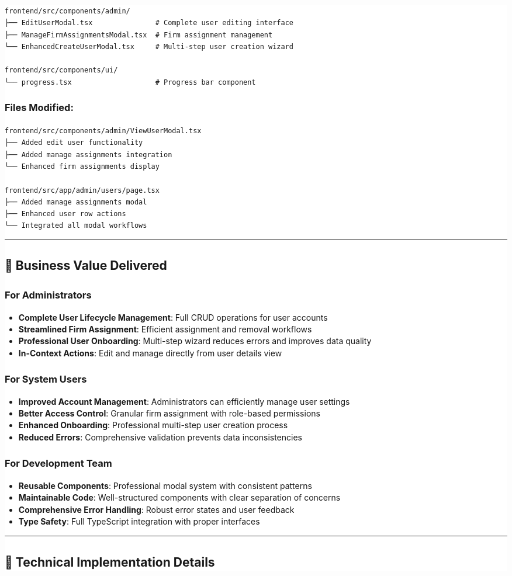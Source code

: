 ```
frontend/src/components/admin/
├── EditUserModal.tsx               # Complete user editing interface
├── ManageFirmAssignmentsModal.tsx  # Firm assignment management
└── EnhancedCreateUserModal.tsx     # Multi-step user creation wizard

frontend/src/components/ui/
└── progress.tsx                    # Progress bar component
```

### **Files Modified:**

```
frontend/src/components/admin/ViewUserModal.tsx
├── Added edit user functionality
├── Added manage assignments integration
└── Enhanced firm assignments display

frontend/src/app/admin/users/page.tsx
├── Added manage assignments modal
├── Enhanced user row actions
└── Integrated all modal workflows
```

---

## 🚀 Business Value Delivered

### **For Administrators**

- **Complete User Lifecycle Management**: Full CRUD operations for user accounts
- **Streamlined Firm Assignment**: Efficient assignment and removal workflows
- **Professional User Onboarding**: Multi-step wizard reduces errors and improves data quality
- **In-Context Actions**: Edit and manage directly from user details view

### **For System Users**

- **Improved Account Management**: Administrators can efficiently manage user settings
- **Better Access Control**: Granular firm assignment with role-based permissions
- **Enhanced Onboarding**: Professional multi-step user creation process
- **Reduced Errors**: Comprehensive validation prevents data inconsistencies

### **For Development Team**

- **Reusable Components**: Professional modal system with consistent patterns
- **Maintainable Code**: Well-structured components with clear separation of concerns
- **Comprehensive Error Handling**: Robust error states and user feedback
- **Type Safety**: Full TypeScript integration with proper interfaces

---

## 🔧 Technical Implementation Details
